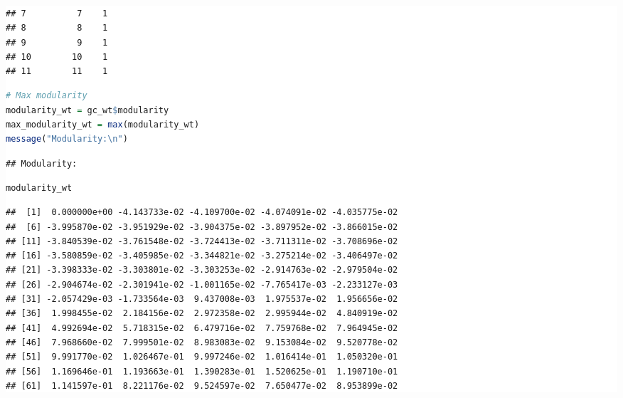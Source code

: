     ## 7          7    1
    ## 8          8    1
    ## 9          9    1
    ## 10        10    1
    ## 11        11    1

``` r
# Max modularity
modularity_wt = gc_wt$modularity
max_modularity_wt = max(modularity_wt)
message("Modularity:\n")
```

    ## Modularity:

``` r
modularity_wt
```

    ##  [1]  0.000000e+00 -4.143733e-02 -4.109700e-02 -4.074091e-02 -4.035775e-02
    ##  [6] -3.995870e-02 -3.951929e-02 -3.904375e-02 -3.897952e-02 -3.866015e-02
    ## [11] -3.840539e-02 -3.761548e-02 -3.724413e-02 -3.711311e-02 -3.708696e-02
    ## [16] -3.580859e-02 -3.405985e-02 -3.344821e-02 -3.275214e-02 -3.406497e-02
    ## [21] -3.398333e-02 -3.303801e-02 -3.303253e-02 -2.914763e-02 -2.979504e-02
    ## [26] -2.904674e-02 -2.301941e-02 -1.001165e-02 -7.765417e-03 -2.233127e-03
    ## [31] -2.057429e-03 -1.733564e-03  9.437008e-03  1.975537e-02  1.956656e-02
    ## [36]  1.998455e-02  2.184156e-02  2.972358e-02  2.995944e-02  4.840919e-02
    ## [41]  4.992694e-02  5.718315e-02  6.479716e-02  7.759768e-02  7.964945e-02
    ## [46]  7.968660e-02  7.999501e-02  8.983083e-02  9.153084e-02  9.520778e-02
    ## [51]  9.991770e-02  1.026467e-01  9.997246e-02  1.016414e-01  1.050320e-01
    ## [56]  1.169646e-01  1.193663e-01  1.390283e-01  1.520625e-01  1.190710e-01
    ## [61]  1.141597e-01  8.221176e-02  9.524597e-02  7.650477e-02  8.953899e-02